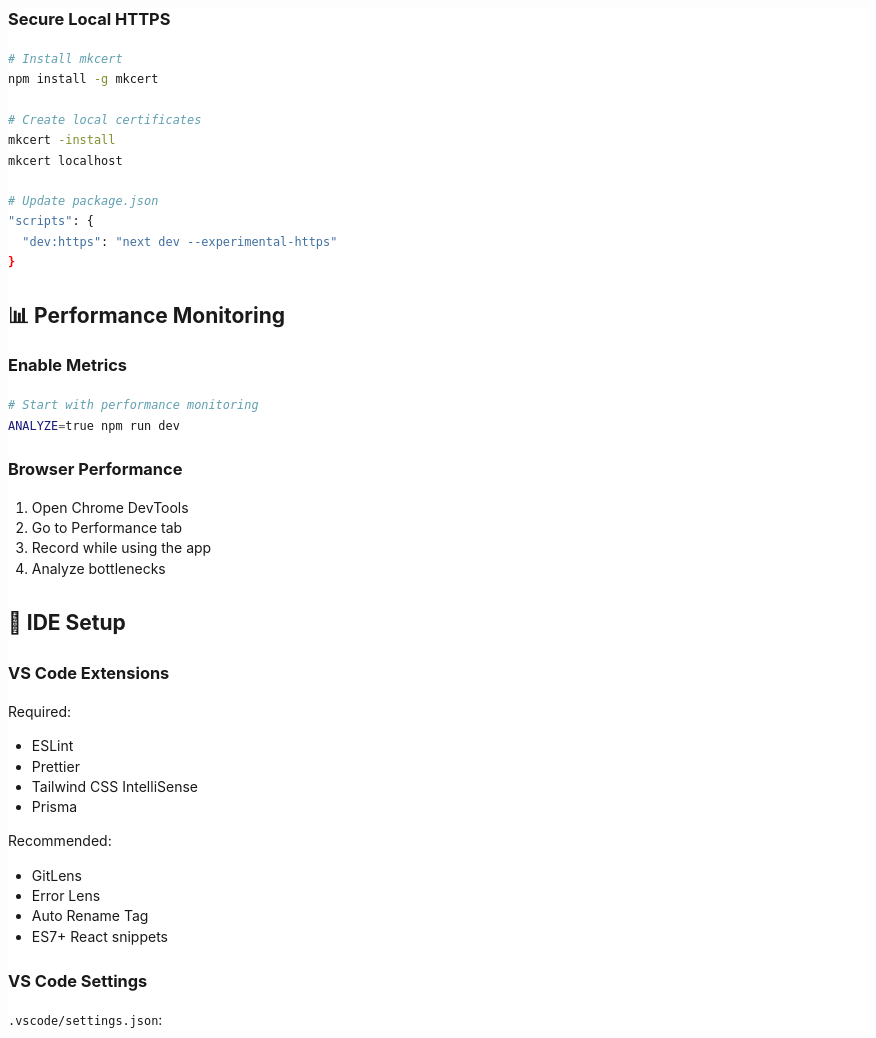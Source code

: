 ### Secure Local HTTPS

```bash
# Install mkcert
npm install -g mkcert

# Create local certificates
mkcert -install
mkcert localhost

# Update package.json
"scripts": {
  "dev:https": "next dev --experimental-https"
}
```

## 📊 Performance Monitoring

### Enable Metrics

```bash
# Start with performance monitoring
ANALYZE=true npm run dev
```

### Browser Performance

1. Open Chrome DevTools
2. Go to Performance tab
3. Record while using the app
4. Analyze bottlenecks

## 🎯 IDE Setup

### VS Code Extensions

Required:
- ESLint
- Prettier
- Tailwind CSS IntelliSense
- Prisma

Recommended:
- GitLens
- Error Lens
- Auto Rename Tag
- ES7+ React snippets

### VS Code Settings

`.vscode/settings.json`:

